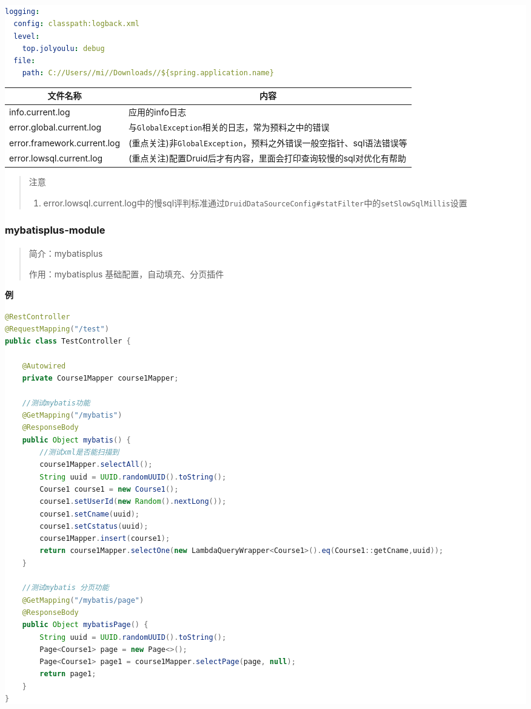 ~~~yml
logging:
  config: classpath:logback.xml
  level:
    top.jolyoulu: debug
  file:
    path: C://Users//mi//Downloads//${spring.application.name}
~~~

| 文件名称                    | 内容                                                         |
| --------------------------- | ------------------------------------------------------------ |
| info.current.log            | 应用的info日志                                               |
| error.global.current.log    | 与`GlobalException`相关的日志，常为预料之中的错误            |
| error.framework.current.log | (重点关注)非`GlobalException`，预料之外错误一般空指针、sql语法错误等 |
| error.lowsql.current.log    | (重点关注)配置Druid后才有内容，里面会打印查询较慢的sql对优化有帮助 |

> 注意
>
> 1. error.lowsql.current.log中的慢sql评判标准通过`DruidDataSourceConfig#statFilter`中的`setSlowSqlMillis`设置

### mybatisplus-module

> 简介：mybatisplus 
>
> 作用：mybatisplus 基础配置，自动填充、分页插件

**例**

~~~java
@RestController
@RequestMapping("/test")
public class TestController {

    @Autowired
    private Course1Mapper course1Mapper;

    //测试mybatis功能
    @GetMapping("/mybatis")
    @ResponseBody
    public Object mybatis() {
        //测试xml是否能扫描到
        course1Mapper.selectAll();
        String uuid = UUID.randomUUID().toString();
        Course1 course1 = new Course1();
        course1.setUserId(new Random().nextLong());
        course1.setCname(uuid);
        course1.setCstatus(uuid);
        course1Mapper.insert(course1);
        return course1Mapper.selectOne(new LambdaQueryWrapper<Course1>().eq(Course1::getCname,uuid));
    }

    //测试mybatis 分页功能
    @GetMapping("/mybatis/page")
    @ResponseBody
    public Object mybatisPage() {
        String uuid = UUID.randomUUID().toString();
        Page<Course1> page = new Page<>();
        Page<Course1> page1 = course1Mapper.selectPage(page, null);
        return page1;
    }
}
~~~
